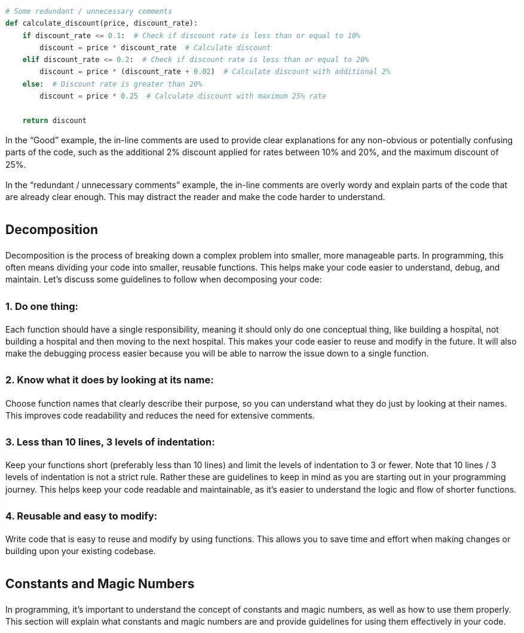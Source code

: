 ```python
# Some redundant / unnecessary comments
def calculate_discount(price, discount_rate):
    if discount_rate <= 0.1:  # Check if discount rate is less than or equal to 10%
        discount = price * discount_rate  # Calculate discount
    elif discount_rate <= 0.2:  # Check if discount rate is less than or equal to 20%
        discount = price * (discount_rate + 0.02)  # Calculate discount with additional 2%
    else:  # Discount rate is greater than 20%
        discount = price * 0.25  # Calculate discount with maximum 25% rate

    return discount
```

In the “Good” example, the in-line comments are used to provide clear explanations for any non-obvious or potentially confusing parts of the code, such as the additional 2% discount applied for rates between 10% and 20%, and the maximum discount of 25%.

In the “redundant / unnecessary comments” example, the in-line comments are overly wordy and explain parts of the code that are already clear enough. This may distract the reader and make the code harder to understand.

## Decomposition
Decomposition is the process of breaking down a complex problem into smaller, more manageable parts. In programming, this often means dividing your code into smaller, reusable functions. This helps make your code easier to understand, debug, and maintain. Let’s discuss some guidelines to follow when decomposing your code:

### 1. Do one thing: 
Each function should have a single responsibility, meaning it should only do one conceptual thing, like building a hospital, not building a hospital and then moving to the next hospital. This makes your code easier to reuse and modify in the future. It will also make the debugging process easier because you will be able to narrow the issue down to a single function.

### 2. Know what it does by looking at its name: 
Choose function names that clearly describe their purpose, so you can understand what they do just by looking at their names. This improves code readability and reduces the need for extensive comments.

### 3. Less than 10 lines, 3 levels of indentation: 
Keep your functions short (preferably less than 10 lines) and limit the levels of indentation to 3 or fewer. Note that 10 lines / 3 levels of indentation is not a strict rule. Rather these are guidelines to keep in mind as you are starting out in your programming journey. This helps keep your code readable and maintainable, as it’s easier to understand the logic and flow of shorter functions.

### 4. Reusable and easy to modify: 
Write code that is easy to reuse and modify by using functions. This allows you to save time and effort when making changes or building upon your existing codebase.

## Constants and Magic Numbers
In programming, it’s important to understand the concept of constants and magic numbers, as well as how to use them properly. This section will explain what constants and magic numbers are and provide guidelines for using them effectively in your code.
